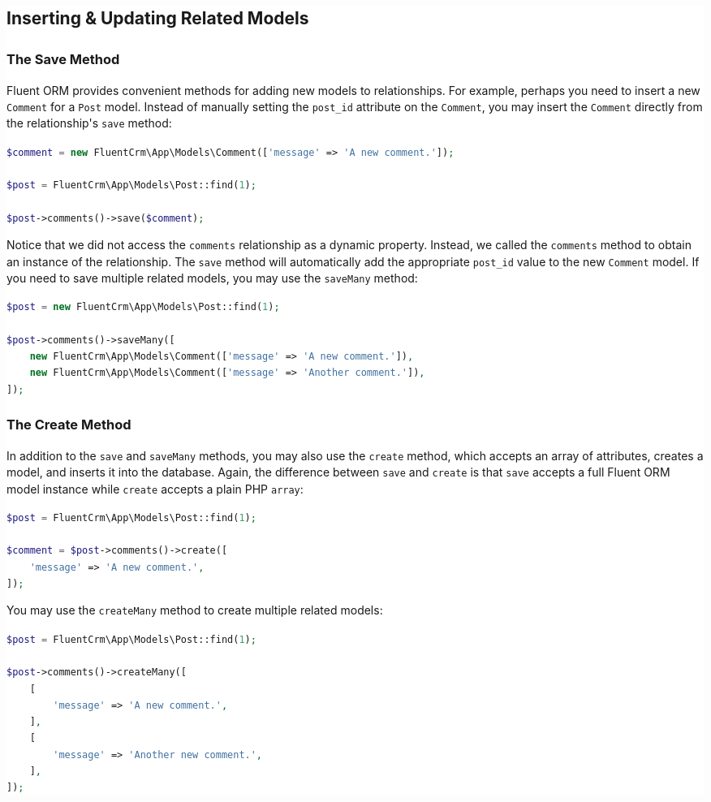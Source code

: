 

## Inserting & Updating Related Models

### The Save Method
Fluent ORM provides convenient methods for adding new models to relationships. For example, perhaps you need to insert a new `Comment` for a `Post` model. Instead of manually setting the `post_id` attribute on the `Comment`, you may insert the `Comment` directly from the relationship's `save` method:
```php
$comment = new FluentCrm\App\Models\Comment(['message' => 'A new comment.']);
 
$post = FluentCrm\App\Models\Post::find(1);
 
$post->comments()->save($comment);
```
Notice that we did not access the `comments` relationship as a dynamic property. Instead, we called the `comments` method to obtain an instance of the relationship. The `save` method will automatically add the appropriate `post_id` value to the new `Comment` model.
If you need to save multiple related models, you may use the `saveMany` method:
```php
$post = new FluentCrm\App\Models\Post::find(1);
 
$post->comments()->saveMany([
    new FluentCrm\App\Models\Comment(['message' => 'A new comment.']),
    new FluentCrm\App\Models\Comment(['message' => 'Another comment.']),
]);
```

### The Create Method
In addition to the `save` and `saveMany` methods, you may also use the `create` method, which accepts an array of attributes, creates a model, and inserts it into the database. Again, the difference between `save` and `create` is that `save` accepts a full Fluent ORM model instance while `create` accepts a plain PHP `array`:
```php
$post = FluentCrm\App\Models\Post::find(1);
 
$comment = $post->comments()->create([
    'message' => 'A new comment.',
]);
```
You may use the `createMany` method to create multiple related models:
```php
$post = FluentCrm\App\Models\Post::find(1);
 
$post->comments()->createMany([
    [
        'message' => 'A new comment.',
    ],
    [
        'message' => 'Another new comment.',
    ],
]);
```
